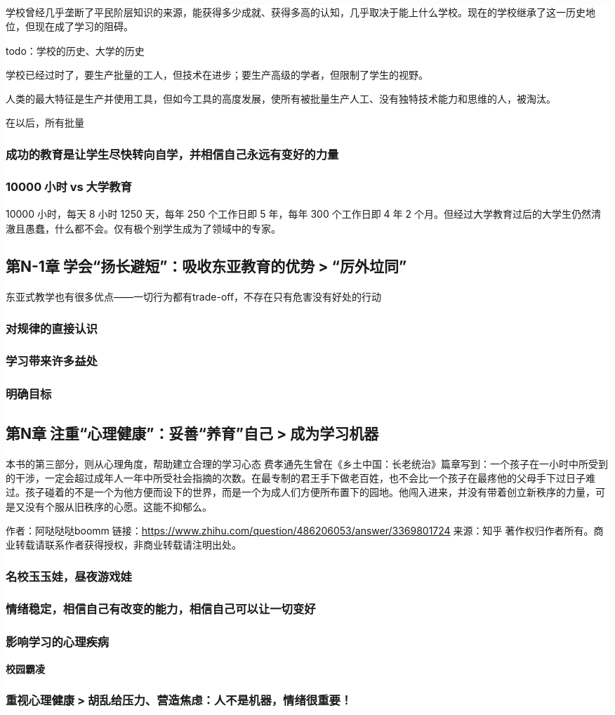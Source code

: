 学校曾经几乎垄断了平民阶层知识的来源，能获得多少成就、获得多高的认知，几乎取决于能上什么学校。现在的学校继承了这一历史地位，但现在成了学习的阻碍。

todo：学校的历史、大学的历史

学校已经过时了，要生产批量的工人，但技术在进步；要生产高级的学者，但限制了学生的视野。

人类的最大特征是生产并使用工具，但如今工具的高度发展，使所有被批量生产人工、没有独特技术能力和思维的人，被淘汰。

在以后，所有批量

### 成功的教育是让学生尽快转向自学，并相信自己永远有变好的力量

### 10000 小时 vs 大学教育

10000 小时，每天 8 小时 1250 天，每年 250 个工作日即 5 年，每年 300 个工作日即 4 年 2 个月。但经过大学教育过后的大学生仍然清澈且愚蠢，什么都不会。仅有极个别学生成为了领域中的专家。








## 第N-1章 学会“扬长避短”：吸收东亚教育的优势 > “厉外垃同”

东亚式教学也有很多优点——一切行为都有trade-off，不存在只有危害没有好处的行动

### 对规律的直接认识

### 学习带来许多益处

### 明确目标

## 第N章 注重“心理健康”：妥善“养育”自己 > 成为学习机器

本书的第三部分，则从心理角度，帮助建立合理的学习心态
费孝通先生曾在《乡土中国：长老统治》篇章写到：一个孩子在一小时中所受到的干涉，一定会超过成年人一年中所受社会指摘的次数。在最专制的君王手下做老百姓，也不会比一个孩子在最疼他的父母手下过日子难过。孩子碰着的不是一个为他方便而设下的世界，而是一个为成人们方便所布置下的园地。他闯入进来，并没有带着创立新秩序的力量，可是又没有个服从旧秩序的心愿。这能不抑郁么。

作者：阿哒哒哒boomm
链接：https://www.zhihu.com/question/486206053/answer/3369801724
来源：知乎
著作权归作者所有。商业转载请联系作者获得授权，非商业转载请注明出处。

### 名校玉玉娃，昼夜游戏娃

### 情绪稳定，相信自己有改变的能力，相信自己可以让一切变好

### 影响学习的心理疾病


**校园霸凌**

### 重视心理健康 > 胡乱给压力、营造焦虑：人不是机器，情绪很重要！

